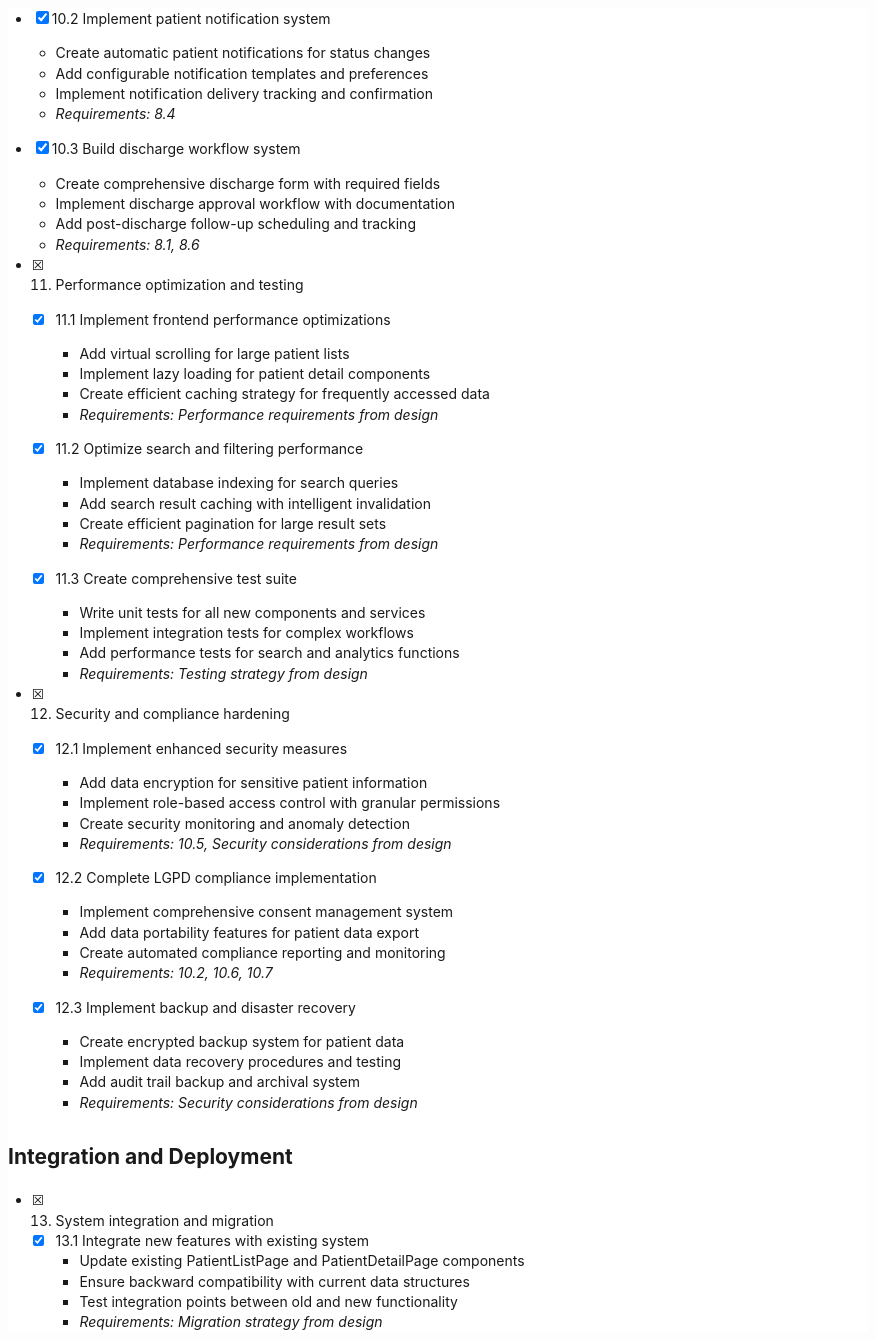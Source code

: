   - [x] 10.2 Implement patient notification system
    - Create automatic patient notifications for status changes
    - Add configurable notification templates and preferences
    - Implement notification delivery tracking and confirmation
    - _Requirements: 8.4_

  - [x] 10.3 Build discharge workflow system
    - Create comprehensive discharge form with required fields
    - Implement discharge approval workflow with documentation
    - Add post-discharge follow-up scheduling and tracking
    - _Requirements: 8.1, 8.6_

- [x] 11. Performance optimization and testing
  - [x] 11.1 Implement frontend performance optimizations
    - Add virtual scrolling for large patient lists
    - Implement lazy loading for patient detail components
    - Create efficient caching strategy for frequently accessed data
    - _Requirements: Performance requirements from design_

  - [x] 11.2 Optimize search and filtering performance
    - Implement database indexing for search queries
    - Add search result caching with intelligent invalidation
    - Create efficient pagination for large result sets
    - _Requirements: Performance requirements from design_

  - [x] 11.3 Create comprehensive test suite
    - Write unit tests for all new components and services
    - Implement integration tests for complex workflows
    - Add performance tests for search and analytics functions
    - _Requirements: Testing strategy from design_

- [x] 12. Security and compliance hardening
  - [x] 12.1 Implement enhanced security measures
    - Add data encryption for sensitive patient information
    - Implement role-based access control with granular permissions
    - Create security monitoring and anomaly detection
    - _Requirements: 10.5, Security considerations from design_

  - [x] 12.2 Complete LGPD compliance implementation
    - Implement comprehensive consent management system
    - Add data portability features for patient data export
    - Create automated compliance reporting and monitoring
    - _Requirements: 10.2, 10.6, 10.7_

  - [x] 12.3 Implement backup and disaster recovery
    - Create encrypted backup system for patient data
    - Implement data recovery procedures and testing
    - Add audit trail backup and archival system
    - _Requirements: Security considerations from design_

## Integration and Deployment

- [x] 13. System integration and migration
  - [x] 13.1 Integrate new features with existing system
    - Update existing PatientListPage and PatientDetailPage components
    - Ensure backward compatibility with current data structures
    - Test integration points between old and new functionality
    - _Requirements: Migration strategy from design_
